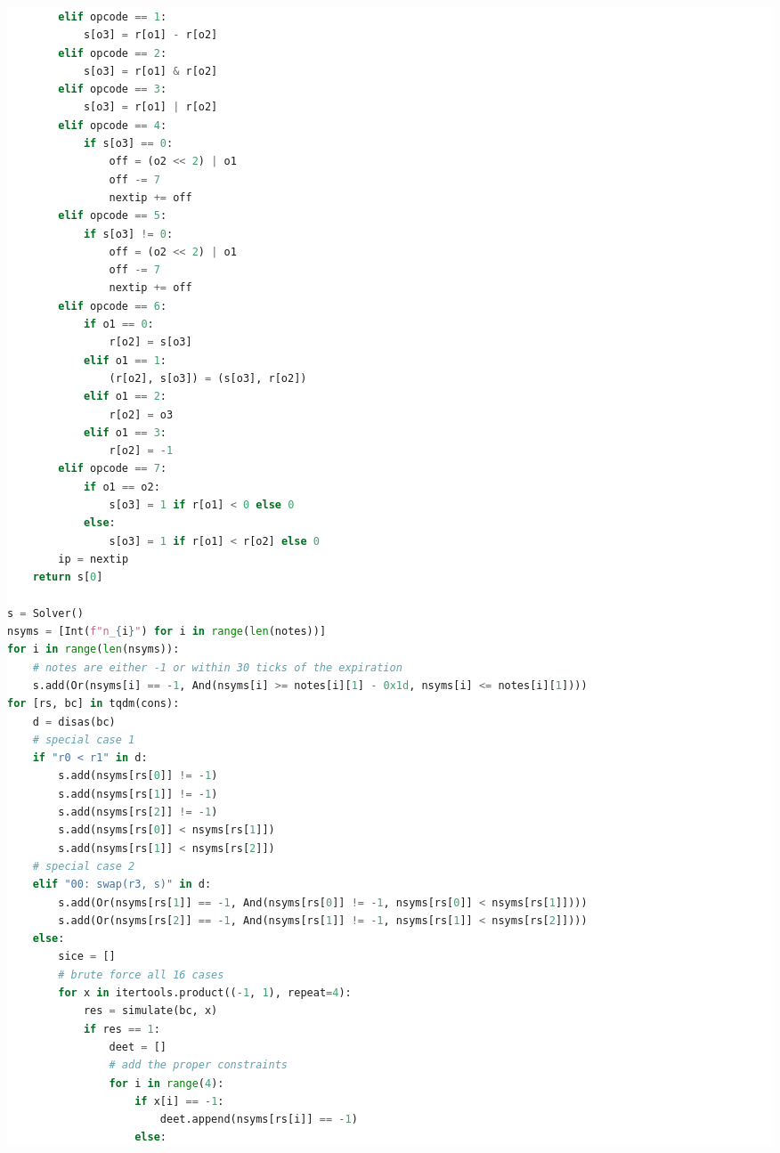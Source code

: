 ```python
        elif opcode == 1:
            s[o3] = r[o1] - r[o2]
        elif opcode == 2:
            s[o3] = r[o1] & r[o2]
        elif opcode == 3:
            s[o3] = r[o1] | r[o2]
        elif opcode == 4:
            if s[o3] == 0:
                off = (o2 << 2) | o1
                off -= 7
                nextip += off 
        elif opcode == 5:
            if s[o3] != 0:
                off = (o2 << 2) | o1
                off -= 7
                nextip += off
        elif opcode == 6:
            if o1 == 0:
                r[o2] = s[o3]
            elif o1 == 1:
                (r[o2], s[o3]) = (s[o3], r[o2])
            elif o1 == 2:
                r[o2] = o3
            elif o1 == 3:
                r[o2] = -1
        elif opcode == 7:
            if o1 == o2:
                s[o3] = 1 if r[o1] < 0 else 0
            else:
                s[o3] = 1 if r[o1] < r[o2] else 0
        ip = nextip
    return s[0]

s = Solver()
nsyms = [Int(f"n_{i}") for i in range(len(notes))]
for i in range(len(nsyms)):
    # notes are either -1 or within 30 ticks of the expiration
    s.add(Or(nsyms[i] == -1, And(nsyms[i] >= notes[i][1] - 0x1d, nsyms[i] <= notes[i][1])))
for [rs, bc] in tqdm(cons):
    d = disas(bc)
    # special case 1
    if "r0 < r1" in d:
        s.add(nsyms[rs[0]] != -1)
        s.add(nsyms[rs[1]] != -1)
        s.add(nsyms[rs[2]] != -1)
        s.add(nsyms[rs[0]] < nsyms[rs[1]])
        s.add(nsyms[rs[1]] < nsyms[rs[2]])
    # special case 2
    elif "00: swap(r3, s)" in d:
        s.add(Or(nsyms[rs[1]] == -1, And(nsyms[rs[0]] != -1, nsyms[rs[0]] < nsyms[rs[1]])))
        s.add(Or(nsyms[rs[2]] == -1, And(nsyms[rs[1]] != -1, nsyms[rs[1]] < nsyms[rs[2]])))
    else:
        sice = []
        # brute force all 16 cases
        for x in itertools.product((-1, 1), repeat=4):
            res = simulate(bc, x)
            if res == 1:
                deet = []
                # add the proper constraints
                for i in range(4):
                    if x[i] == -1:
                        deet.append(nsyms[rs[i]] == -1)
                    else:
```